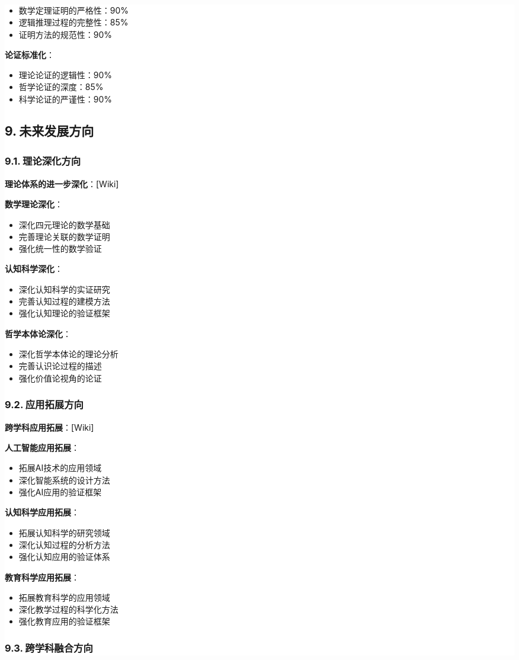 - 数学定理证明的严格性：90%
- 逻辑推理过程的完整性：85%
- 证明方法的规范性：90%

**论证标准化**：

- 理论论证的逻辑性：90%
- 哲学论证的深度：85%
- 科学论证的严谨性：90%

## 9. 未来发展方向

### 9.1. 理论深化方向

**理论体系的进一步深化**：[Wiki]

**数学理论深化**：

- 深化四元理论的数学基础
- 完善理论关联的数学证明
- 强化统一性的数学验证

**认知科学深化**：

- 深化认知科学的实证研究
- 完善认知过程的建模方法
- 强化认知理论的验证框架

**哲学本体论深化**：

- 深化哲学本体论的理论分析
- 完善认识论过程的描述
- 强化价值论视角的论证

### 9.2. 应用拓展方向

**跨学科应用拓展**：[Wiki]

**人工智能应用拓展**：

- 拓展AI技术的应用领域
- 深化智能系统的设计方法
- 强化AI应用的验证框架

**认知科学应用拓展**：

- 拓展认知科学的研究领域
- 深化认知过程的分析方法
- 强化认知应用的验证体系

**教育科学应用拓展**：

- 拓展教育科学的应用领域
- 深化教学过程的科学化方法
- 强化教育应用的验证框架

### 9.3. 跨学科融合方向
